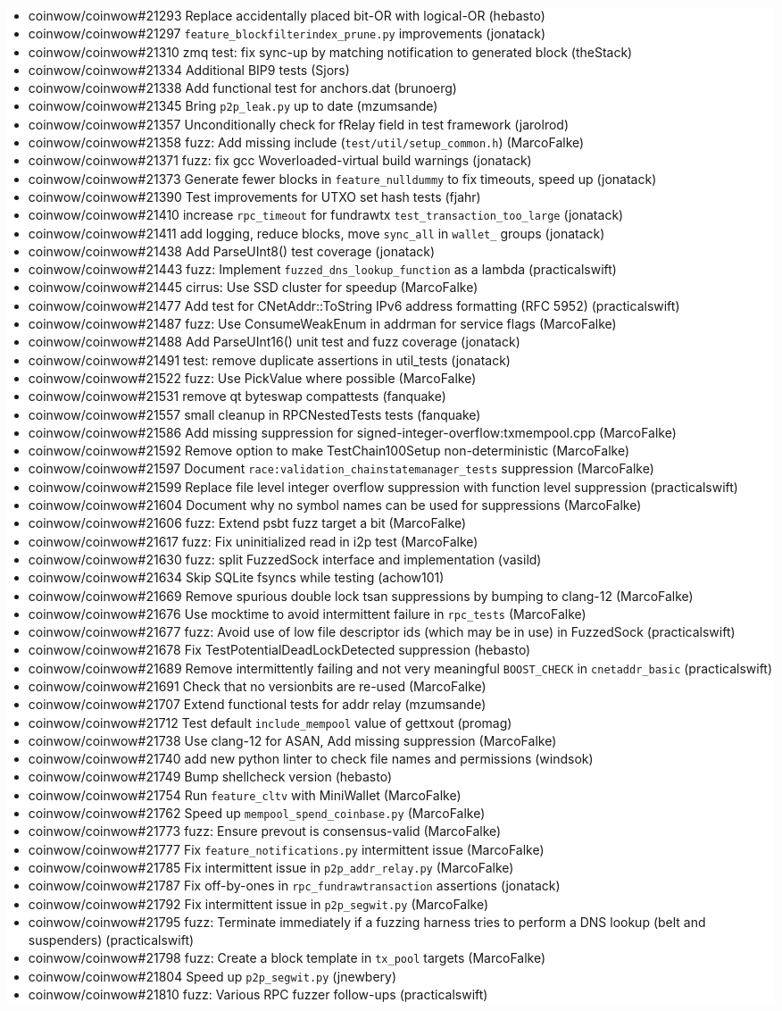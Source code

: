 - coinwow/coinwow#21293 Replace accidentally placed bit-OR with logical-OR (hebasto)
- coinwow/coinwow#21297 `feature_blockfilterindex_prune.py` improvements (jonatack)
- coinwow/coinwow#21310 zmq test: fix sync-up by matching notification to generated block (theStack)
- coinwow/coinwow#21334 Additional BIP9 tests (Sjors)
- coinwow/coinwow#21338 Add functional test for anchors.dat (brunoerg)
- coinwow/coinwow#21345 Bring `p2p_leak.py` up to date (mzumsande)
- coinwow/coinwow#21357 Unconditionally check for fRelay field in test framework (jarolrod)
- coinwow/coinwow#21358 fuzz: Add missing include (`test/util/setup_common.h`) (MarcoFalke)
- coinwow/coinwow#21371 fuzz: fix gcc Woverloaded-virtual build warnings (jonatack)
- coinwow/coinwow#21373 Generate fewer blocks in `feature_nulldummy` to fix timeouts, speed up (jonatack)
- coinwow/coinwow#21390 Test improvements for UTXO set hash tests (fjahr)
- coinwow/coinwow#21410 increase `rpc_timeout` for fundrawtx `test_transaction_too_large` (jonatack)
- coinwow/coinwow#21411 add logging, reduce blocks, move `sync_all` in `wallet_` groups (jonatack)
- coinwow/coinwow#21438 Add ParseUInt8() test coverage (jonatack)
- coinwow/coinwow#21443 fuzz: Implement `fuzzed_dns_lookup_function` as a lambda (practicalswift)
- coinwow/coinwow#21445 cirrus: Use SSD cluster for speedup (MarcoFalke)
- coinwow/coinwow#21477 Add test for CNetAddr::ToString IPv6 address formatting (RFC 5952) (practicalswift)
- coinwow/coinwow#21487 fuzz: Use ConsumeWeakEnum in addrman for service flags (MarcoFalke)
- coinwow/coinwow#21488 Add ParseUInt16() unit test and fuzz coverage (jonatack)
- coinwow/coinwow#21491 test: remove duplicate assertions in util_tests (jonatack)
- coinwow/coinwow#21522 fuzz: Use PickValue where possible (MarcoFalke)
- coinwow/coinwow#21531 remove qt byteswap compattests (fanquake)
- coinwow/coinwow#21557 small cleanup in RPCNestedTests tests (fanquake)
- coinwow/coinwow#21586 Add missing suppression for signed-integer-overflow:txmempool.cpp (MarcoFalke)
- coinwow/coinwow#21592 Remove option to make TestChain100Setup non-deterministic (MarcoFalke)
- coinwow/coinwow#21597 Document `race:validation_chainstatemanager_tests` suppression (MarcoFalke)
- coinwow/coinwow#21599 Replace file level integer overflow suppression with function level suppression (practicalswift)
- coinwow/coinwow#21604 Document why no symbol names can be used for suppressions (MarcoFalke)
- coinwow/coinwow#21606 fuzz: Extend psbt fuzz target a bit (MarcoFalke)
- coinwow/coinwow#21617 fuzz: Fix uninitialized read in i2p test (MarcoFalke)
- coinwow/coinwow#21630 fuzz: split FuzzedSock interface and implementation (vasild)
- coinwow/coinwow#21634 Skip SQLite fsyncs while testing (achow101)
- coinwow/coinwow#21669 Remove spurious double lock tsan suppressions by bumping to clang-12 (MarcoFalke)
- coinwow/coinwow#21676 Use mocktime to avoid intermittent failure in `rpc_tests` (MarcoFalke)
- coinwow/coinwow#21677 fuzz: Avoid use of low file descriptor ids (which may be in use) in FuzzedSock (practicalswift)
- coinwow/coinwow#21678 Fix TestPotentialDeadLockDetected suppression (hebasto)
- coinwow/coinwow#21689 Remove intermittently failing and not very meaningful `BOOST_CHECK` in `cnetaddr_basic` (practicalswift)
- coinwow/coinwow#21691 Check that no versionbits are re-used (MarcoFalke)
- coinwow/coinwow#21707 Extend functional tests for addr relay (mzumsande)
- coinwow/coinwow#21712 Test default `include_mempool` value of gettxout (promag)
- coinwow/coinwow#21738 Use clang-12 for ASAN, Add missing suppression (MarcoFalke)
- coinwow/coinwow#21740 add new python linter to check file names and permissions (windsok)
- coinwow/coinwow#21749 Bump shellcheck version (hebasto)
- coinwow/coinwow#21754 Run `feature_cltv` with MiniWallet (MarcoFalke)
- coinwow/coinwow#21762 Speed up `mempool_spend_coinbase.py` (MarcoFalke)
- coinwow/coinwow#21773 fuzz: Ensure prevout is consensus-valid (MarcoFalke)
- coinwow/coinwow#21777 Fix `feature_notifications.py` intermittent issue (MarcoFalke)
- coinwow/coinwow#21785 Fix intermittent issue in `p2p_addr_relay.py` (MarcoFalke)
- coinwow/coinwow#21787 Fix off-by-ones in `rpc_fundrawtransaction` assertions (jonatack)
- coinwow/coinwow#21792 Fix intermittent issue in `p2p_segwit.py` (MarcoFalke)
- coinwow/coinwow#21795 fuzz: Terminate immediately if a fuzzing harness tries to perform a DNS lookup (belt and suspenders) (practicalswift)
- coinwow/coinwow#21798 fuzz: Create a block template in `tx_pool` targets (MarcoFalke)
- coinwow/coinwow#21804 Speed up `p2p_segwit.py` (jnewbery)
- coinwow/coinwow#21810 fuzz: Various RPC fuzzer follow-ups (practicalswift)